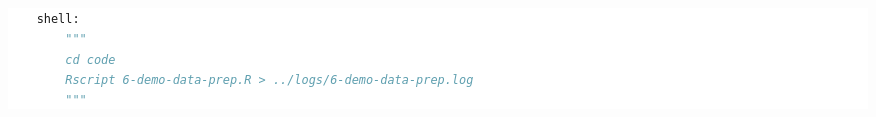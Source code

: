 ```python
    shell:
        """
        cd code
        Rscript 6-demo-data-prep.R > ../logs/6-demo-data-prep.log
        """
```
